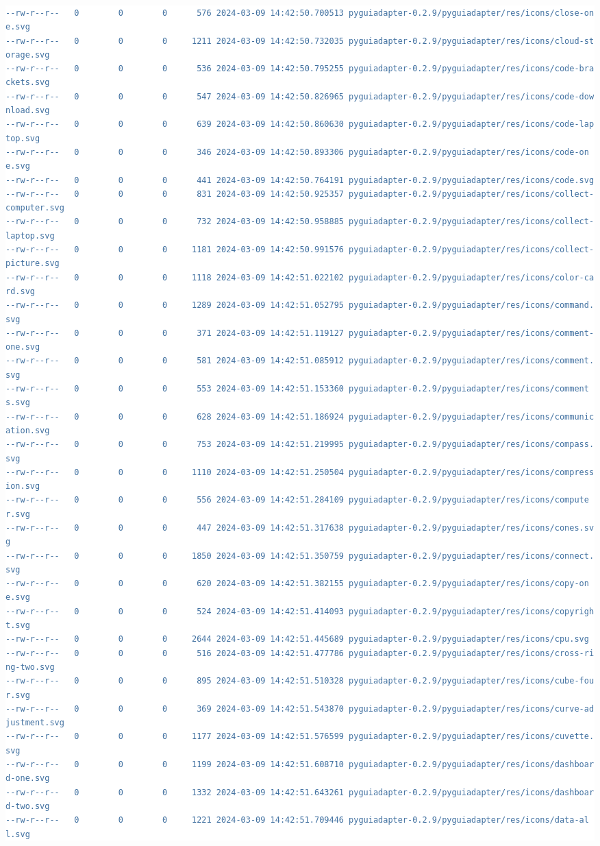 ```diff
--rw-r--r--   0        0        0      576 2024-03-09 14:42:50.700513 pyguiadapter-0.2.9/pyguiadapter/res/icons/close-one.svg
--rw-r--r--   0        0        0     1211 2024-03-09 14:42:50.732035 pyguiadapter-0.2.9/pyguiadapter/res/icons/cloud-storage.svg
--rw-r--r--   0        0        0      536 2024-03-09 14:42:50.795255 pyguiadapter-0.2.9/pyguiadapter/res/icons/code-brackets.svg
--rw-r--r--   0        0        0      547 2024-03-09 14:42:50.826965 pyguiadapter-0.2.9/pyguiadapter/res/icons/code-download.svg
--rw-r--r--   0        0        0      639 2024-03-09 14:42:50.860630 pyguiadapter-0.2.9/pyguiadapter/res/icons/code-laptop.svg
--rw-r--r--   0        0        0      346 2024-03-09 14:42:50.893306 pyguiadapter-0.2.9/pyguiadapter/res/icons/code-one.svg
--rw-r--r--   0        0        0      441 2024-03-09 14:42:50.764191 pyguiadapter-0.2.9/pyguiadapter/res/icons/code.svg
--rw-r--r--   0        0        0      831 2024-03-09 14:42:50.925357 pyguiadapter-0.2.9/pyguiadapter/res/icons/collect-computer.svg
--rw-r--r--   0        0        0      732 2024-03-09 14:42:50.958885 pyguiadapter-0.2.9/pyguiadapter/res/icons/collect-laptop.svg
--rw-r--r--   0        0        0     1181 2024-03-09 14:42:50.991576 pyguiadapter-0.2.9/pyguiadapter/res/icons/collect-picture.svg
--rw-r--r--   0        0        0     1118 2024-03-09 14:42:51.022102 pyguiadapter-0.2.9/pyguiadapter/res/icons/color-card.svg
--rw-r--r--   0        0        0     1289 2024-03-09 14:42:51.052795 pyguiadapter-0.2.9/pyguiadapter/res/icons/command.svg
--rw-r--r--   0        0        0      371 2024-03-09 14:42:51.119127 pyguiadapter-0.2.9/pyguiadapter/res/icons/comment-one.svg
--rw-r--r--   0        0        0      581 2024-03-09 14:42:51.085912 pyguiadapter-0.2.9/pyguiadapter/res/icons/comment.svg
--rw-r--r--   0        0        0      553 2024-03-09 14:42:51.153360 pyguiadapter-0.2.9/pyguiadapter/res/icons/comments.svg
--rw-r--r--   0        0        0      628 2024-03-09 14:42:51.186924 pyguiadapter-0.2.9/pyguiadapter/res/icons/communication.svg
--rw-r--r--   0        0        0      753 2024-03-09 14:42:51.219995 pyguiadapter-0.2.9/pyguiadapter/res/icons/compass.svg
--rw-r--r--   0        0        0     1110 2024-03-09 14:42:51.250504 pyguiadapter-0.2.9/pyguiadapter/res/icons/compression.svg
--rw-r--r--   0        0        0      556 2024-03-09 14:42:51.284109 pyguiadapter-0.2.9/pyguiadapter/res/icons/computer.svg
--rw-r--r--   0        0        0      447 2024-03-09 14:42:51.317638 pyguiadapter-0.2.9/pyguiadapter/res/icons/cones.svg
--rw-r--r--   0        0        0     1850 2024-03-09 14:42:51.350759 pyguiadapter-0.2.9/pyguiadapter/res/icons/connect.svg
--rw-r--r--   0        0        0      620 2024-03-09 14:42:51.382155 pyguiadapter-0.2.9/pyguiadapter/res/icons/copy-one.svg
--rw-r--r--   0        0        0      524 2024-03-09 14:42:51.414093 pyguiadapter-0.2.9/pyguiadapter/res/icons/copyright.svg
--rw-r--r--   0        0        0     2644 2024-03-09 14:42:51.445689 pyguiadapter-0.2.9/pyguiadapter/res/icons/cpu.svg
--rw-r--r--   0        0        0      516 2024-03-09 14:42:51.477786 pyguiadapter-0.2.9/pyguiadapter/res/icons/cross-ring-two.svg
--rw-r--r--   0        0        0      895 2024-03-09 14:42:51.510328 pyguiadapter-0.2.9/pyguiadapter/res/icons/cube-four.svg
--rw-r--r--   0        0        0      369 2024-03-09 14:42:51.543870 pyguiadapter-0.2.9/pyguiadapter/res/icons/curve-adjustment.svg
--rw-r--r--   0        0        0     1177 2024-03-09 14:42:51.576599 pyguiadapter-0.2.9/pyguiadapter/res/icons/cuvette.svg
--rw-r--r--   0        0        0     1199 2024-03-09 14:42:51.608710 pyguiadapter-0.2.9/pyguiadapter/res/icons/dashboard-one.svg
--rw-r--r--   0        0        0     1332 2024-03-09 14:42:51.643261 pyguiadapter-0.2.9/pyguiadapter/res/icons/dashboard-two.svg
--rw-r--r--   0        0        0     1221 2024-03-09 14:42:51.709446 pyguiadapter-0.2.9/pyguiadapter/res/icons/data-all.svg
```